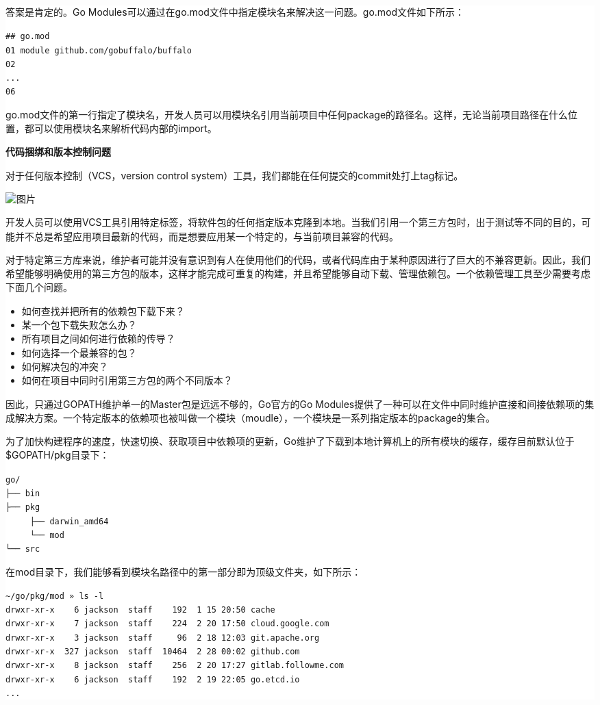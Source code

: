答案是肯定的。Go Modules可以通过在go.mod文件中指定模块名来解决这一问题。go.mod文件如下所示：

```plain
## go.mod
01 module github.com/gobuffalo/buffalo
02
...
06
```

go.mod文件的第一行指定了模块名，开发人员可以用模块名引用当前项目中任何package的路径名。这样，无论当前项目路径在什么位置，都可以使用模块名来解析代码内部的import。

**代码捆绑和版本控制问题**

对于任何版本控制（VCS，version control system）工具，我们都能在任何提交的commit处打上tag标记。

![图片](https://static001.geekbang.org/resource/image/36/9f/3683e9d35aee0159056a5cddd4521f9f.png?wh=1768x1292)

开发人员可以使用VCS工具引用特定标签，将软件包的任何指定版本克隆到本地。当我们引用一个第三方包时，出于测试等不同的目的，可能并不总是希望应用项目最新的代码，而是想要应用某一个特定的，与当前项目兼容的代码。

对于特定第三方库来说，维护者可能并没有意识到有人在使用他们的代码，或者代码库由于某种原因进行了巨大的不兼容更新。因此，我们希望能够明确使用的第三方包的版本，这样才能完成可重复的构建，并且希望能够自动下载、管理依赖包。一个依赖管理工具至少需要考虑下面几个问题。

- 如何查找并把所有的依赖包下载下来？
- 某一个包下载失败怎么办？
- 所有项目之间如何进行依赖的传导？
- 如何选择一个最兼容的包？
- 如何解决包的冲突？
- 如何在项目中同时引用第三方包的两个不同版本？

因此，只通过GOPATH维护单一的Master包是远远不够的，Go官方的Go Modules提供了一种可以在文件中同时维护直接和间接依赖项的集成解决方案。一个特定版本的依赖项也被叫做一个模块（moudle），一个模块是一系列指定版本的package的集合。

为了加快构建程序的速度，快速切换、获取项目中依赖项的更新，Go维护了下载到本地计算机上的所有模块的缓存，缓存目前默认位于$GOPATH/pkg目录下：

```plain
go/
├── bin
├── pkg
     ├── darwin_amd64
     └── mod
└── src

```

在mod目录下，我们能够看到模块名路径中的第一部分即为顶级文件夹，如下所示：

```plain
~/go/pkg/mod » ls -l  
drwxr-xr-x    6 jackson  staff    192  1 15 20:50 cache
drwxr-xr-x    7 jackson  staff    224  2 20 17:50 cloud.google.com
drwxr-xr-x    3 jackson  staff     96  2 18 12:03 git.apache.org
drwxr-xr-x  327 jackson  staff  10464  2 28 00:02 github.com
drwxr-xr-x    8 jackson  staff    256  2 20 17:27 gitlab.followme.com
drwxr-xr-x    6 jackson  staff    192  2 19 22:05 go.etcd.io
...
```
